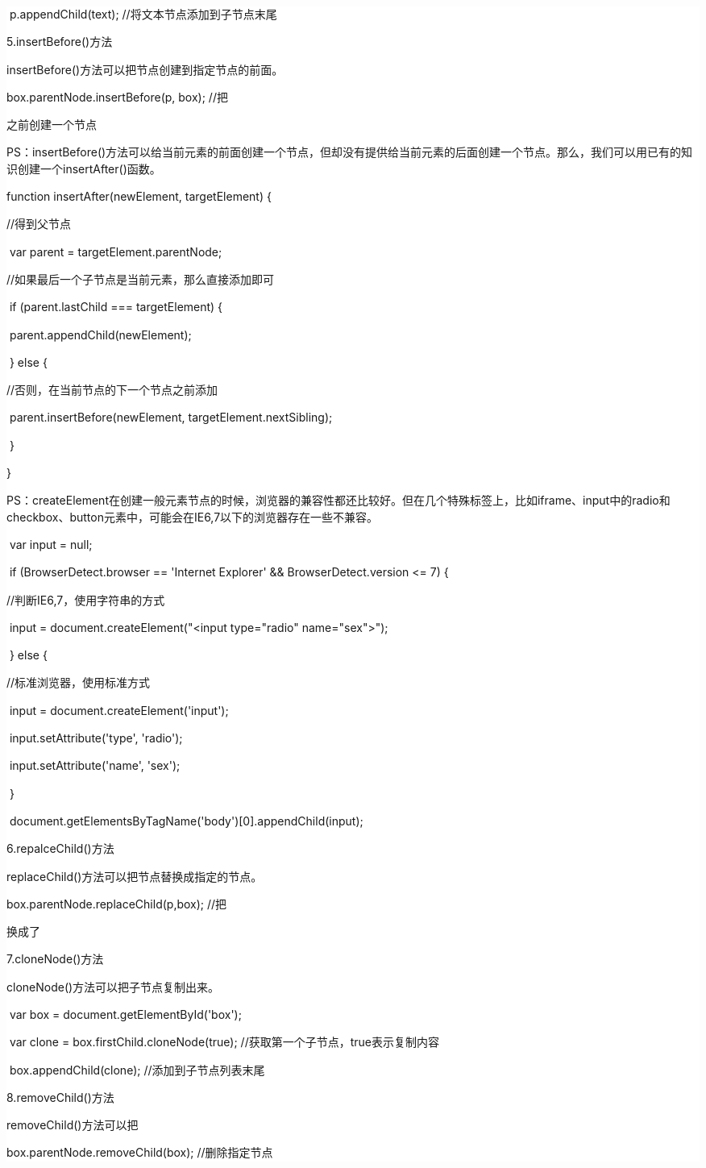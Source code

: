 ​	p.appendChild(text);						//将文本节点添加到子节点末尾

5.insertBefore()方法

insertBefore()方法可以把节点创建到指定节点的前面。

box.parentNode.insertBefore(p, box);			//把<div>之前创建一个节点

PS：insertBefore()方法可以给当前元素的前面创建一个节点，但却没有提供给当前元素的后面创建一个节点。那么，我们可以用已有的知识创建一个insertAfter()函数。

function insertAfter(newElement, targetElement) {

//得到父节点

​	var parent = targetElement.parentNode;		

//如果最后一个子节点是当前元素，那么直接添加即可	

​	if (parent.lastChild === targetElement) {

​		parent.appendChild(newElement);

​	} else {

//否则，在当前节点的下一个节点之前添加

​		parent.insertBefore(newElement, targetElement.nextSibling);

​	}

}

PS：createElement在创建一般元素节点的时候，浏览器的兼容性都还比较好。但在几个特殊标签上，比如iframe、input中的radio和checkbox、button元素中，可能会在IE6,7以下的浏览器存在一些不兼容。

​	var input = null;

​	if (BrowserDetect.browser == 'Internet Explorer' && BrowserDetect.version <= 7) {

//判断IE6,7，使用字符串的方式

​		input = document.createElement("<input type=\"radio\" name=\"sex\">");

​	} else {

//标准浏览器，使用标准方式

​		input = document.createElement('input');

​		input.setAttribute('type', 'radio');

​		input.setAttribute('name', 'sex');

​	}

​	document.getElementsByTagName('body')[0].appendChild(input);

6.repalceChild()方法

replaceChild()方法可以把节点替换成指定的节点。

box.parentNode.replaceChild(p,box);			//把<div>换成了<p>

7.cloneNode()方法

cloneNode()方法可以把子节点复制出来。

​	var box = document.getElementById('box');		

​	var clone = box.firstChild.cloneNode(true);		//获取第一个子节点，true表示复制内容

​	box.appendChild(clone);						//添加到子节点列表末尾

8.removeChild()方法

removeChild()方法可以把

box.parentNode.removeChild(box);			//删除指定节点